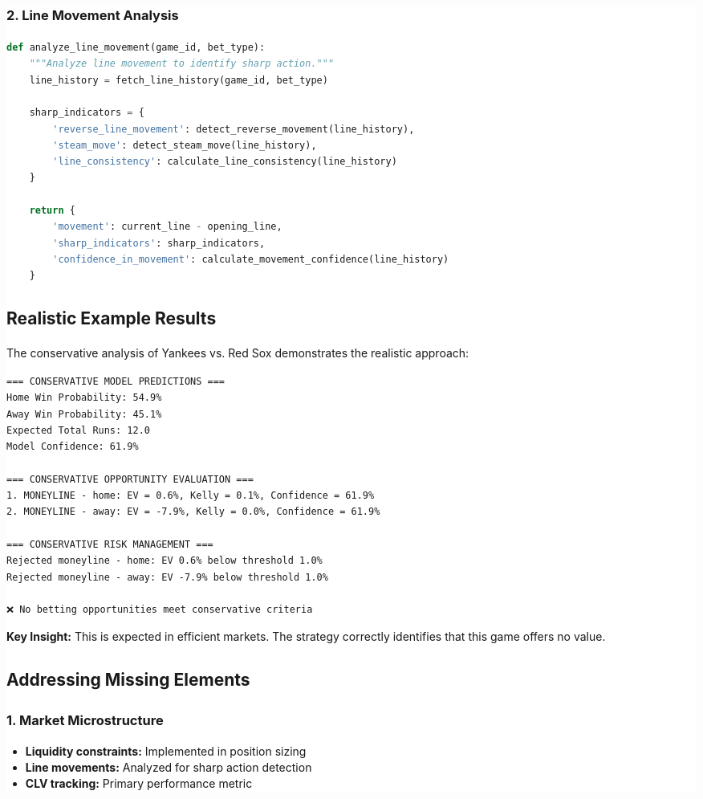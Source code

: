 ### 2. **Line Movement Analysis**
```python
def analyze_line_movement(game_id, bet_type):
    """Analyze line movement to identify sharp action."""
    line_history = fetch_line_history(game_id, bet_type)
    
    sharp_indicators = {
        'reverse_line_movement': detect_reverse_movement(line_history),
        'steam_move': detect_steam_move(line_history),
        'line_consistency': calculate_line_consistency(line_history)
    }
    
    return {
        'movement': current_line - opening_line,
        'sharp_indicators': sharp_indicators,
        'confidence_in_movement': calculate_movement_confidence(line_history)
    }
```

## Realistic Example Results

The conservative analysis of Yankees vs. Red Sox demonstrates the realistic approach:

```
=== CONSERVATIVE MODEL PREDICTIONS ===
Home Win Probability: 54.9%
Away Win Probability: 45.1%
Expected Total Runs: 12.0
Model Confidence: 61.9%

=== CONSERVATIVE OPPORTUNITY EVALUATION ===
1. MONEYLINE - home: EV = 0.6%, Kelly = 0.1%, Confidence = 61.9%
2. MONEYLINE - away: EV = -7.9%, Kelly = 0.0%, Confidence = 61.9%

=== CONSERVATIVE RISK MANAGEMENT ===
Rejected moneyline - home: EV 0.6% below threshold 1.0%
Rejected moneyline - away: EV -7.9% below threshold 1.0%

❌ No betting opportunities meet conservative criteria
```

**Key Insight:** This is expected in efficient markets. The strategy correctly identifies that this game offers no value.

## Addressing Missing Elements

### 1. **Market Microstructure**
- **Liquidity constraints:** Implemented in position sizing
- **Line movements:** Analyzed for sharp action detection
- **CLV tracking:** Primary performance metric
